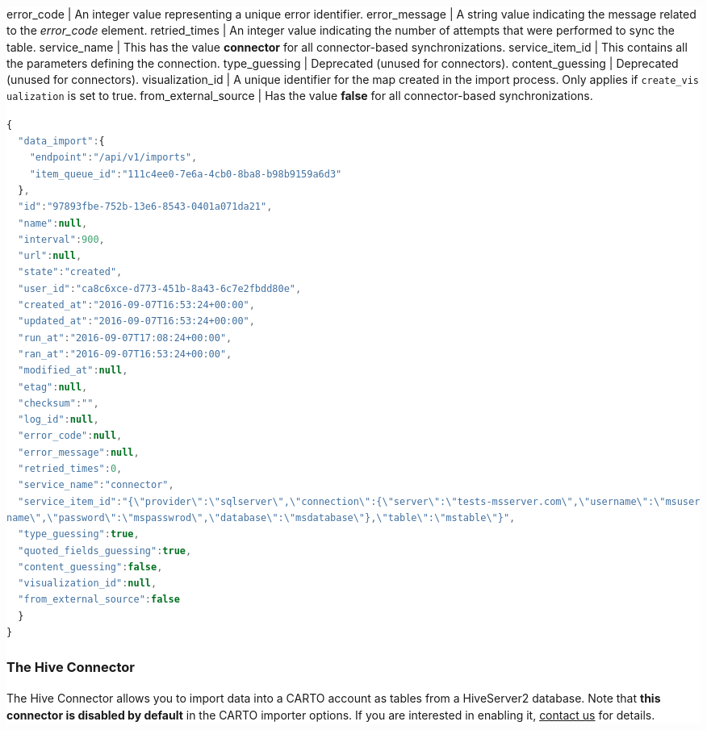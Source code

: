 error_code | An integer value representing a unique error identifier.
error_message | A string value indicating the message related to the *error_code* element.
retried_times | An integer value indicating the number of attempts that were performed to sync the table.
service_name | This has the value **connector** for all connector-based synchronizations.
service_item_id | This contains all the parameters defining the connection.
type_guessing | Deprecated (unused for connectors).
content_guessing | Deprecated (unused for connectors).
visualization_id | A unique identifier for the map created in the import process. Only applies if `create_visualization` is set to true.
from_external_source | Has the value **false** for all connector-based synchronizations.

```javascript
{
  "data_import":{
    "endpoint":"/api/v1/imports",
    "item_queue_id":"111c4ee0-7e6a-4cb0-8ba8-b98b9159a6d3"
  },
  "id":"97893fbe-752b-13e6-8543-0401a071da21",
  "name":null,
  "interval":900,
  "url":null,
  "state":"created",
  "user_id":"ca8c6xce-d773-451b-8a43-6c7e2fbdd80e",
  "created_at":"2016-09-07T16:53:24+00:00",
  "updated_at":"2016-09-07T16:53:24+00:00",
  "run_at":"2016-09-07T17:08:24+00:00",
  "ran_at":"2016-09-07T16:53:24+00:00",
  "modified_at":null,
  "etag":null,
  "checksum":"",
  "log_id":null,
  "error_code":null,
  "error_message":null,
  "retried_times":0,
  "service_name":"connector",
  "service_item_id":"{\"provider\":\"sqlserver\",\"connection\":{\"server\":\"tests-msserver.com\",\"username\":\"msusername\",\"password\":\"mspasswrod\",\"database\":\"msdatabase\"},\"table\":\"mstable\"}",
  "type_guessing":true,
  "quoted_fields_guessing":true,
  "content_guessing":false,
  "visualization_id":null,
  "from_external_source":false
  }
}
```

### The Hive Connector

The Hive Connector allows you to import data into a CARTO account as tables from a HiveServer2 database. Note that **this connector is disabled by default** in the CARTO importer options. If you are interested in enabling it, [contact us](mailto:sales@carto.com) for details.
